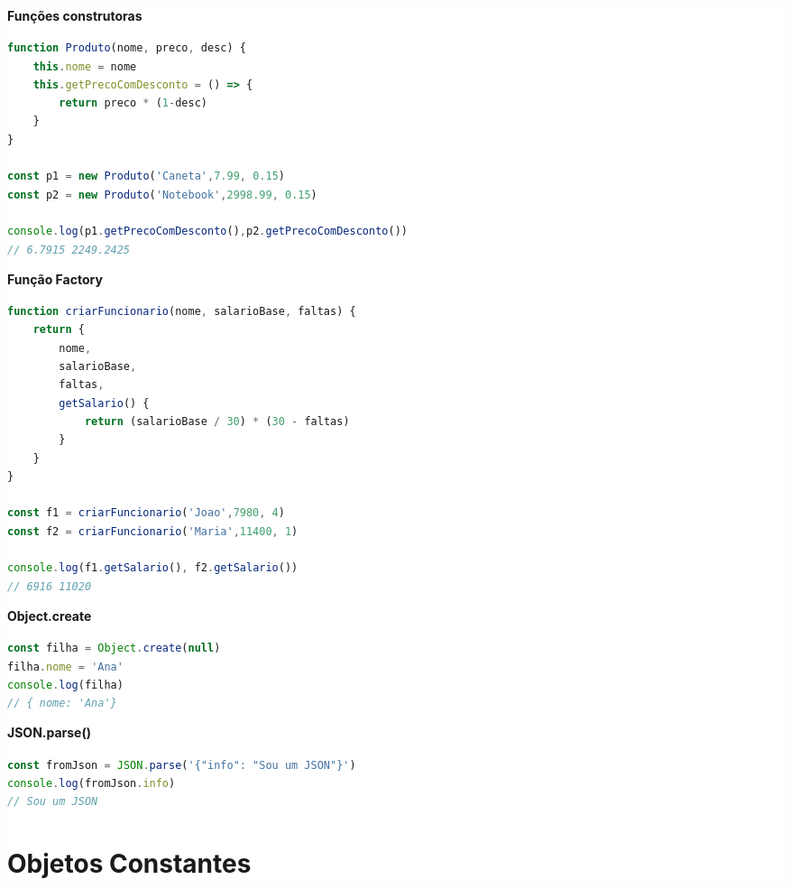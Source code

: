 **Funções construtoras**

```js
function Produto(nome, preco, desc) {
    this.nome = nome
    this.getPrecoComDesconto = () => {
        return preco * (1-desc)
    }
}

const p1 = new Produto('Caneta',7.99, 0.15)
const p2 = new Produto('Notebook',2998.99, 0.15)

console.log(p1.getPrecoComDesconto(),p2.getPrecoComDesconto())
// 6.7915 2249.2425
```

**Função Factory**

```js 
function criarFuncionario(nome, salarioBase, faltas) {
    return {
        nome,
        salarioBase,
        faltas,
        getSalario() {
            return (salarioBase / 30) * (30 - faltas)
        }
    }
}

const f1 = criarFuncionario('Joao',7980, 4)
const f2 = criarFuncionario('Maria',11400, 1)

console.log(f1.getSalario(), f2.getSalario())
// 6916 11020
```

**Object.create**

```js
const filha = Object.create(null)
filha.nome = 'Ana'
console.log(filha)
// { nome: 'Ana'}
```

**JSON.parse()**

```js
const fromJson = JSON.parse('{"info": "Sou um JSON"}')
console.log(fromJson.info)
// Sou um JSON
```

# Objetos Constantes
